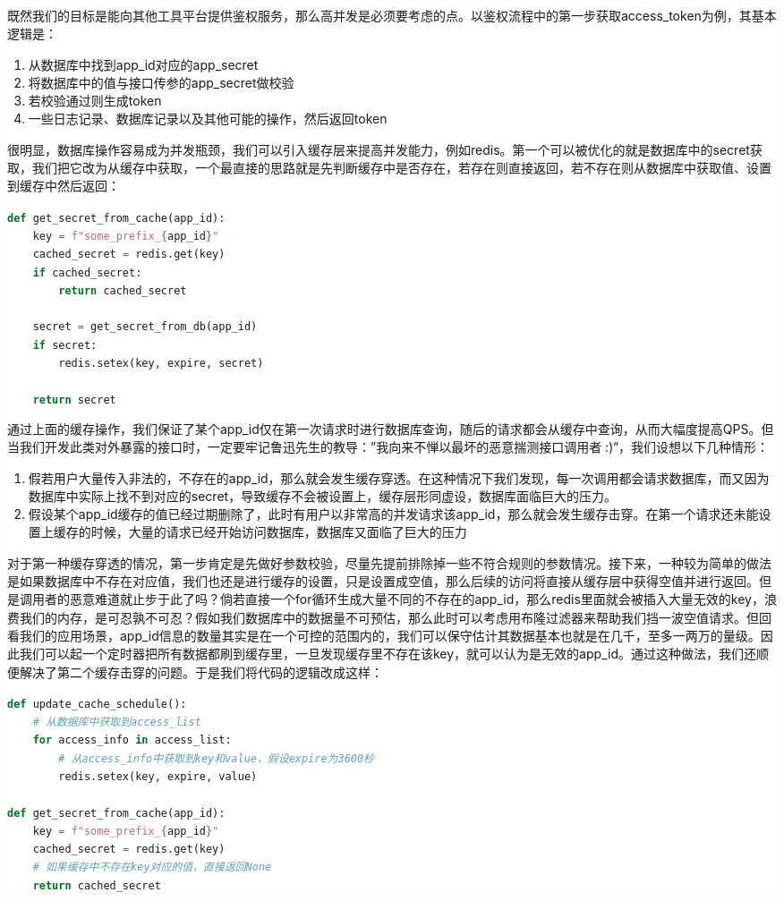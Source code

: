  

既然我们的目标是能向其他工具平台提供鉴权服务，那么高并发是必须要考虑的点。以鉴权流程中的第一步获取access_token为例，其基本逻辑是：

1. 从数据库中找到app_id对应的app_secret
2. 将数据库中的值与接口传参的app_secret做校验
3. 若校验通过则生成token
4. 一些日志记录、数据库记录以及其他可能的操作，然后返回token

很明显，数据库操作容易成为并发瓶颈，我们可以引入缓存层来提高并发能力，例如redis。第一个可以被优化的就是数据库中的secret获取，我们把它改为从缓存中获取，一个最直接的思路就是先判断缓存中是否存在，若存在则直接返回，若不存在则从数据库中获取值、设置到缓存中然后返回：

```python
def get_secret_from_cache(app_id):
    key = f"some_prefix_{app_id}"
    cached_secret = redis.get(key)
    if cached_secret:
        return cached_secret
        
    secret = get_secret_from_db(app_id)
    if secret:
        redis.setex(key, expire, secret)
        
    return secret
```



通过上面的缓存操作，我们保证了某个app_id仅在第一次请求时进行数据库查询，随后的请求都会从缓存中查询，从而大幅度提高QPS。但当我们开发此类对外暴露的接口时，一定要牢记鲁迅先生的教导：”我向来不惮以最坏的恶意揣测接口调用者 :)“，我们设想以下几种情形：

1. 假若用户大量传入非法的，不存在的app_id，那么就会发生缓存穿透。在这种情况下我们发现，每一次调用都会请求数据库，而又因为数据库中实际上找不到对应的secret，导致缓存不会被设置上，缓存层形同虚设，数据库面临巨大的压力。
2. 假设某个app_id缓存的值已经过期删除了，此时有用户以非常高的并发请求该app_id，那么就会发生缓存击穿。在第一个请求还未能设置上缓存的时候，大量的请求已经开始访问数据库，数据库又面临了巨大的压力



对于第一种缓存穿透的情况，第一步肯定是先做好参数校验，尽量先提前排除掉一些不符合规则的参数情况。接下来，一种较为简单的做法是如果数据库中不存在对应值，我们也还是进行缓存的设置，只是设置成空值，那么后续的访问将直接从缓存层中获得空值并进行返回。但是调用者的恶意难道就止步于此了吗？倘若直接一个for循环生成大量不同的不存在的app_id，那么redis里面就会被插入大量无效的key，浪费我们的内存，是可忍孰不可忍？假如我们数据库中的数据量不可预估，那么此时可以考虑用布隆过滤器来帮助我们挡一波空值请求。但回看我们的应用场景，app_id信息的数量其实是在一个可控的范围内的，我们可以保守估计其数据基本也就是在几千，至多一两万的量级。因此我们可以起一个定时器把所有数据都刷到缓存里，一旦发现缓存里不存在该key，就可以认为是无效的app_id。通过这种做法，我们还顺便解决了第二个缓存击穿的问题。于是我们将代码的逻辑改成这样：

```python
def update_cache_schedule():
    # 从数据库中获取到access_list
    for access_info in access_list:
        # 从access_info中获取到key和value，假设expire为3600秒
        redis.setex(key, expire, value)
        
def get_secret_from_cache(app_id):
    key = f"some_prefix_{app_id}"
    cached_secret = redis.get(key)
    # 如果缓存中不存在key对应的值，直接返回None
    return cached_secret
```
